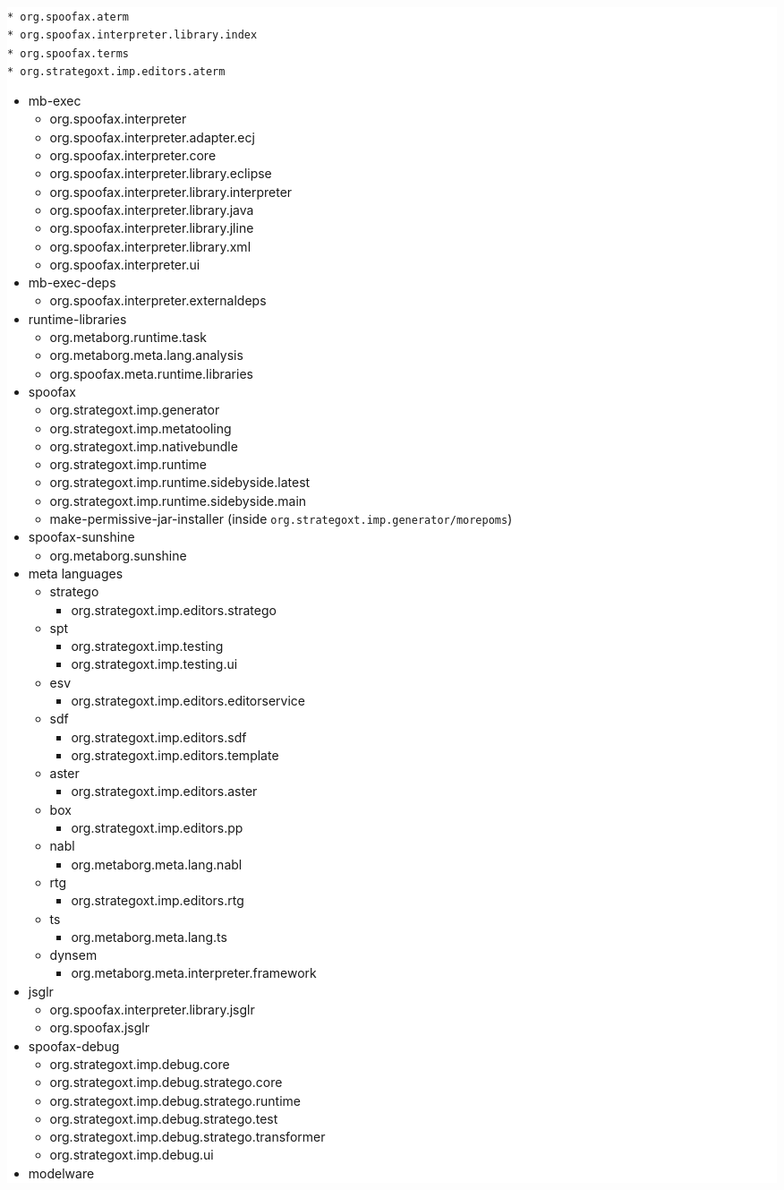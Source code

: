 	* org.spoofax.aterm
	* org.spoofax.interpreter.library.index
	* org.spoofax.terms
	* org.strategoxt.imp.editors.aterm
* mb-exec
	* org.spoofax.interpreter
	* org.spoofax.interpreter.adapter.ecj
	* org.spoofax.interpreter.core
	* org.spoofax.interpreter.library.eclipse
	* org.spoofax.interpreter.library.interpreter
	* org.spoofax.interpreter.library.java
	* org.spoofax.interpreter.library.jline
	* org.spoofax.interpreter.library.xml
	* org.spoofax.interpreter.ui
* mb-exec-deps
	* org.spoofax.interpreter.externaldeps
* runtime-libraries
	* org.metaborg.runtime.task
	* org.metaborg.meta.lang.analysis
	* org.spoofax.meta.runtime.libraries
* spoofax
	* org.strategoxt.imp.generator
	* org.strategoxt.imp.metatooling
	* org.strategoxt.imp.nativebundle
	* org.strategoxt.imp.runtime
	* org.strategoxt.imp.runtime.sidebyside.latest
	* org.strategoxt.imp.runtime.sidebyside.main
	* make-permissive-jar-installer (inside ```org.strategoxt.imp.generator/morepoms```)
* spoofax-sunshine
	* org.metaborg.sunshine
* meta languages
	* stratego
		* org.strategoxt.imp.editors.stratego
	* spt
		* org.strategoxt.imp.testing
		* org.strategoxt.imp.testing.ui
	* esv
		* org.strategoxt.imp.editors.editorservice
	* sdf
		* org.strategoxt.imp.editors.sdf
		* org.strategoxt.imp.editors.template
	* aster
		* org.strategoxt.imp.editors.aster
	* box
		* org.strategoxt.imp.editors.pp
	* nabl
		* org.metaborg.meta.lang.nabl
	* rtg
		* org.strategoxt.imp.editors.rtg
	* ts
		* org.metaborg.meta.lang.ts
	* dynsem
		* org.metaborg.meta.interpreter.framework
* jsglr
	* org.spoofax.interpreter.library.jsglr
	* org.spoofax.jsglr
* spoofax-debug
	* org.strategoxt.imp.debug.core
	* org.strategoxt.imp.debug.stratego.core
	* org.strategoxt.imp.debug.stratego.runtime
	* org.strategoxt.imp.debug.stratego.test
	* org.strategoxt.imp.debug.stratego.transformer
	* org.strategoxt.imp.debug.ui
* modelware